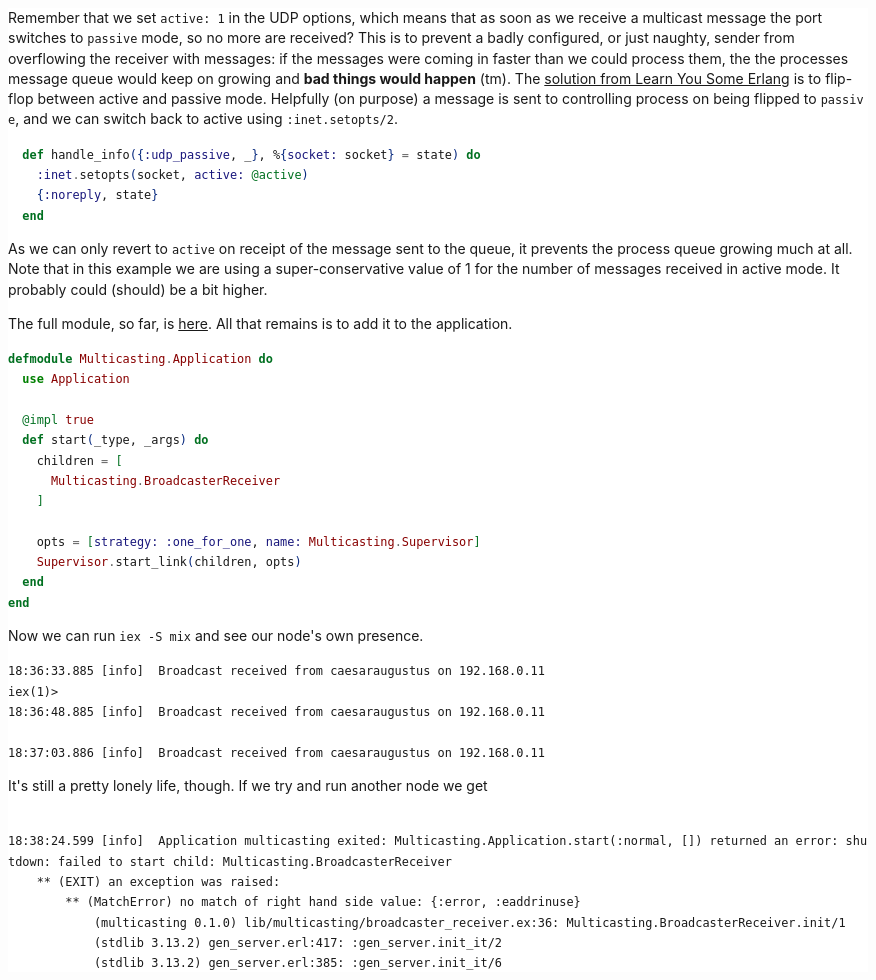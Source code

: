 Remember that we set `active: 1` in the UDP options, which means that as soon as we receive a multicast message the port switches to `passive` mode, so no more are received? This is to prevent a badly configured, or just naughty, sender from overflowing the receiver with messages: if the messages were coming in faster than we could process them, the the processes message queue would keep on growing and **bad things would happen** (tm). The [solution from Learn You Some Erlang](https://learnyousomeerlang.com/buckets-of-sockets) is to flip-flop between active and passive mode. Helpfully (on purpose) a message is sent to controlling process on being flipped to `passive`, and we can switch back to active using `:inet.setopts/2`.

```elixir
  def handle_info({:udp_passive, _}, %{socket: socket} = state) do
    :inet.setopts(socket, active: @active)
    {:noreply, state}
  end
```

As we can only revert to `active` on receipt of the message sent to the queue, it prevents the process queue growing much at all. Note that in this example we are using a super-conservative value of 1 for the number of messages received in active mode. It probably could (should) be a bit higher.

The full module, so far, is [here](https://github.com/paulanthonywilson/otp-multicast-example/blob/2902bd450086b0479794d0351fd0ff4a4637fab5/lib/multicasting/broadcaster_receiver.ex). All that remains is to add it to the application.

```elixir
defmodule Multicasting.Application do
  use Application

  @impl true
  def start(_type, _args) do
    children = [
      Multicasting.BroadcasterReceiver
    ]

    opts = [strategy: :one_for_one, name: Multicasting.Supervisor]
    Supervisor.start_link(children, opts)
  end
end
```

Now we can run `iex -S mix` and see our node's own presence.

```
18:36:33.885 [info]  Broadcast received from caesaraugustus on 192.168.0.11
iex(1)> 
18:36:48.885 [info]  Broadcast received from caesaraugustus on 192.168.0.11
 
18:37:03.886 [info]  Broadcast received from caesaraugustus on 192.168.0.11

```
It's still a pretty lonely life, though. If we try and run another node we get

```

18:38:24.599 [info]  Application multicasting exited: Multicasting.Application.start(:normal, []) returned an error: shutdown: failed to start child: Multicasting.BroadcasterReceiver
    ** (EXIT) an exception was raised:
        ** (MatchError) no match of right hand side value: {:error, :eaddrinuse}
            (multicasting 0.1.0) lib/multicasting/broadcaster_receiver.ex:36: Multicasting.BroadcasterReceiver.init/1
            (stdlib 3.13.2) gen_server.erl:417: :gen_server.init_it/2
            (stdlib 3.13.2) gen_server.erl:385: :gen_server.init_it/6

```


[^1]: Effectively the local network. In theory you can broadcast your message over more than the local network by increasing the [`multicast_ttl`](https://tldp.org/HOWTO/Multicast-HOWTO-6.html) value to greater than 1, but I have no idea how this would really work on a [NAT](https://en.wikipedia.org/wiki/Network_address_translation)'d network.
[^2]: IPv4 address. While I know IPv6 multicasting exists that is _all_ I know about it. 
